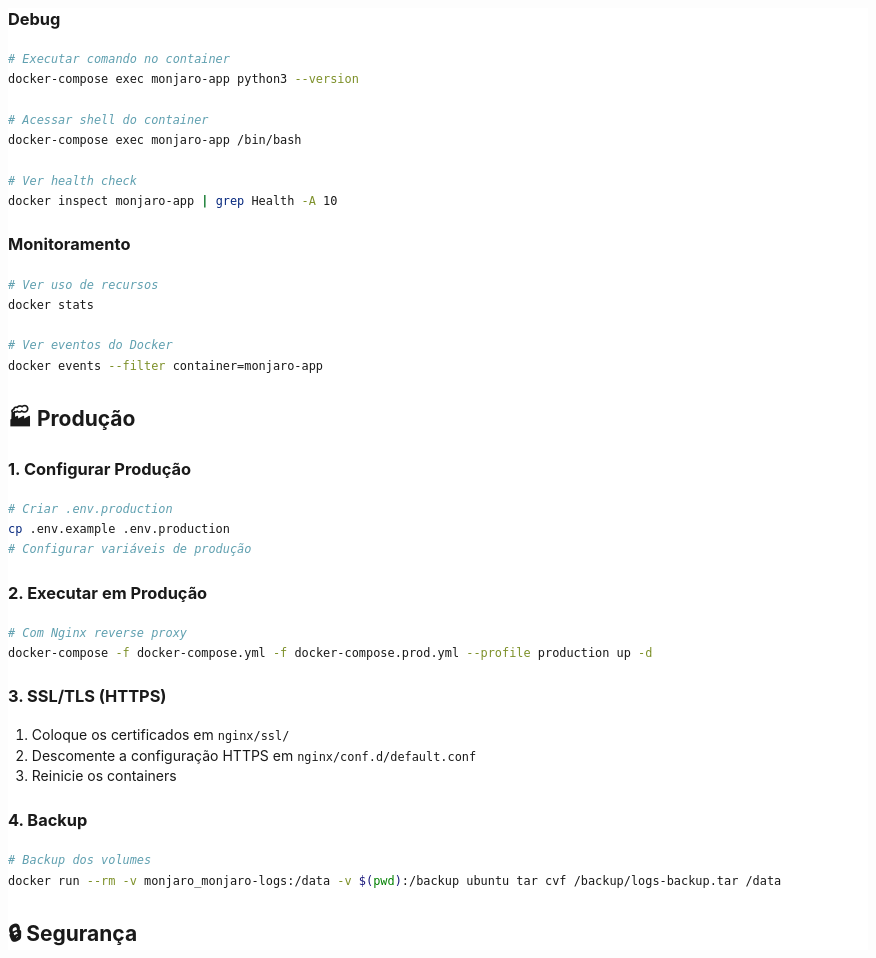 ### Debug
```bash
# Executar comando no container
docker-compose exec monjaro-app python3 --version

# Acessar shell do container
docker-compose exec monjaro-app /bin/bash

# Ver health check
docker inspect monjaro-app | grep Health -A 10
```

### Monitoramento
```bash
# Ver uso de recursos
docker stats

# Ver eventos do Docker
docker events --filter container=monjaro-app
```

## 🏭 Produção

### 1. Configurar Produção
```bash
# Criar .env.production
cp .env.example .env.production
# Configurar variáveis de produção
```

### 2. Executar em Produção
```bash
# Com Nginx reverse proxy
docker-compose -f docker-compose.yml -f docker-compose.prod.yml --profile production up -d
```

### 3. SSL/TLS (HTTPS)
1. Coloque os certificados em `nginx/ssl/`
2. Descomente a configuração HTTPS em `nginx/conf.d/default.conf`
3. Reinicie os containers

### 4. Backup
```bash
# Backup dos volumes
docker run --rm -v monjaro_monjaro-logs:/data -v $(pwd):/backup ubuntu tar cvf /backup/logs-backup.tar /data
```

## 🔒 Segurança
